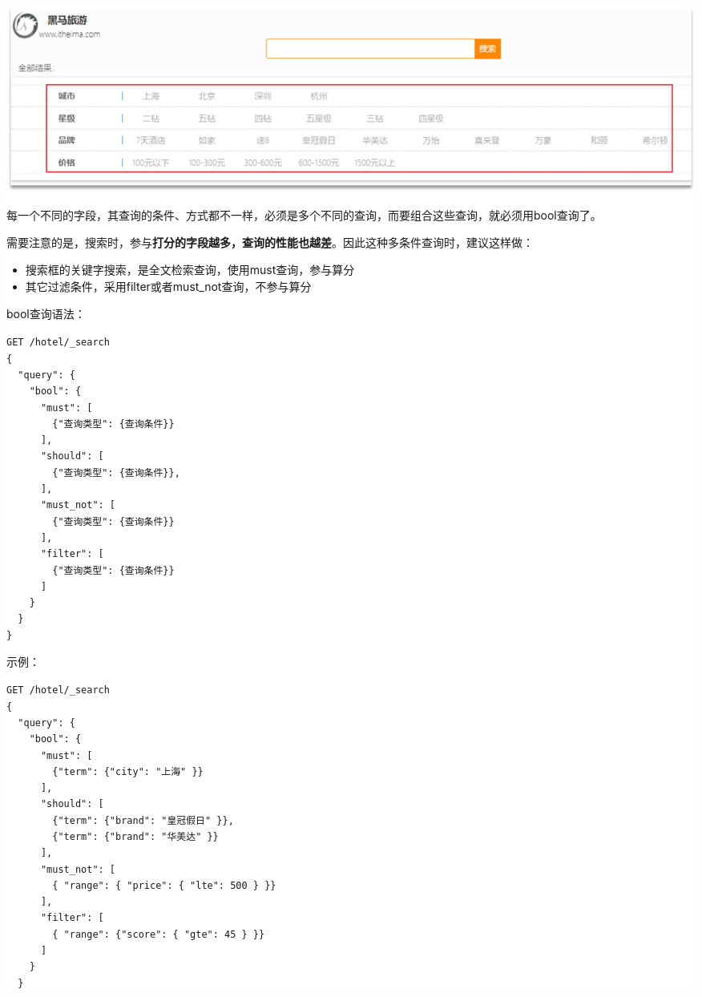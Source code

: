![image-20210721193822848](img/image-20210721193822848.png)

每一个不同的字段，其查询的条件、方式都不一样，必须是多个不同的查询，而要组合这些查询，就必须用bool查询了。

需要注意的是，搜索时，参与**打分的字段越多，查询的性能也越差**。因此这种多条件查询时，建议这样做：

- 搜索框的关键字搜索，是全文检索查询，使用must查询，参与算分
- 其它过滤条件，采用filter或者must_not查询，不参与算分

bool查询语法：

```
GET /hotel/_search
{
  "query": {
    "bool": {
      "must": [
        {"查询类型": {查询条件}}
      ],
      "should": [
        {"查询类型": {查询条件}},
      ],
      "must_not": [
        {"查询类型": {查询条件}}
      ],
      "filter": [
        {"查询类型": {查询条件}}
      ]
    }
  }
}
```

示例：

```
GET /hotel/_search
{
  "query": {
    "bool": {
      "must": [
        {"term": {"city": "上海" }}
      ],
      "should": [
        {"term": {"brand": "皇冠假日" }},
        {"term": {"brand": "华美达" }}
      ],
      "must_not": [
        { "range": { "price": { "lte": 500 } }}
      ],
      "filter": [
        { "range": {"score": { "gte": 45 } }}
      ]
    }
  }
```